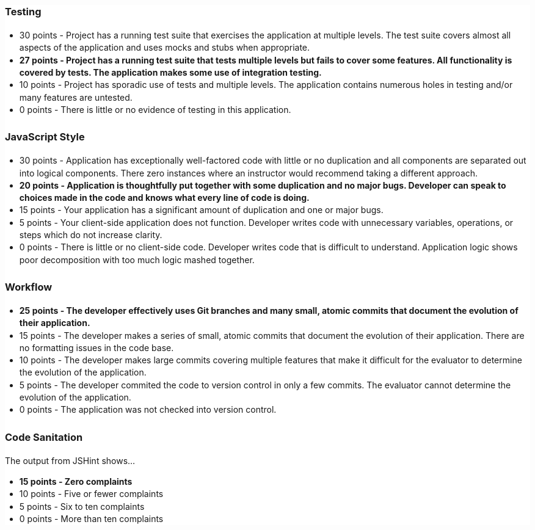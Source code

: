 ### Testing

* 30 points - Project has a running test suite that exercises the application at multiple levels. The test suite covers almost all aspects of the application and uses mocks and stubs when appropriate.
* **27 points - Project has a running test suite that tests multiple levels but fails to cover some features. All functionality is covered by tests. The application makes some use of integration testing.**
* 10 points - Project has sporadic use of tests and multiple levels. The application contains numerous holes in testing and/or many features are untested.
* 0 points - There is little or no evidence of testing in this application.

### JavaScript Style

* 30 points - Application has exceptionally well-factored code with little or no duplication and all components are separated out into logical components. There zero instances where an instructor would recommend taking a different approach.
* **20 points - Application is thoughtfully put together with some duplication and no major bugs. Developer can speak to choices made in the code and knows what every line of code is doing.**
* 15 points - Your application has a significant amount of duplication and one or major bugs.
* 5 points - Your client-side application does not function. Developer writes code with unnecessary variables, operations, or steps which do not increase clarity.
* 0 points - There is little or no client-side code. Developer writes code that is difficult to understand. Application logic shows poor decomposition with too much logic mashed together.

### Workflow

* **25 points - The developer effectively uses Git branches and many small, atomic commits that document the evolution of their application.**
* 15 points - The developer makes a series of small, atomic commits that document the evolution of their application. There are no formatting issues in the code base.
* 10 points - The developer makes large commits covering multiple features that make it difficult for the evaluator to determine the evolution of the application.
* 5 points - The developer commited the code to version control in only a few commits. The evaluator cannot determine the evolution of the application.
* 0 points - The application was not checked into version control.

### Code Sanitation

The output from JSHint shows…

* **15 points - Zero complaints**
* 10 points - Five or fewer complaints
* 5 points - Six to ten complaints
* 0 points - More than ten complaints
